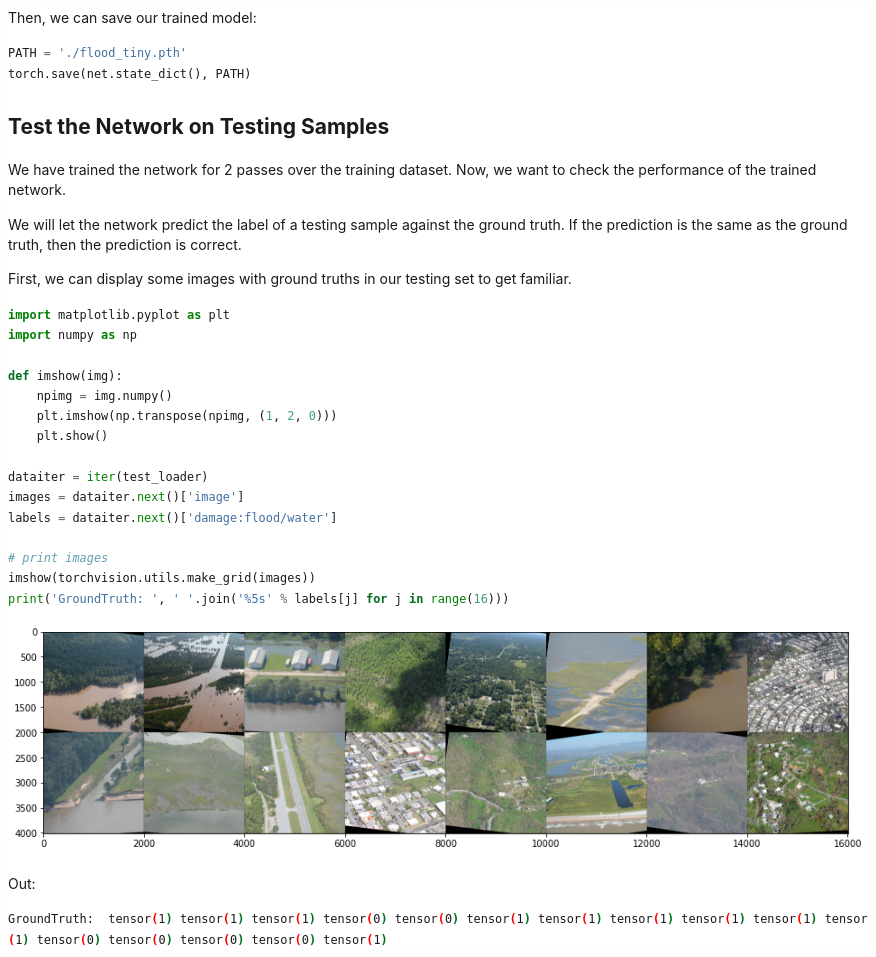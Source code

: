 Then, we can save our trained model:

```python
PATH = './flood_tiny.pth'
torch.save(net.state_dict(), PATH)
```

## Test the Network on Testing Samples

We have trained the network for 2 passes over the training dataset. Now, we want to check the performance of the trained network.

We will let the network predict the label of a testing sample against the ground truth. If the prediction is the same as the ground truth, then the prediction is correct.

First, we can display some images with ground truths in our testing set to get familiar.

```python
import matplotlib.pyplot as plt
import numpy as np

def imshow(img):
    npimg = img.numpy()
    plt.imshow(np.transpose(npimg, (1, 2, 0)))
    plt.show()

dataiter = iter(test_loader)
images = dataiter.next()['image']
labels = dataiter.next()['damage:flood/water']

# print images
imshow(torchvision.utils.make_grid(images))
print('GroundTruth: ', ' '.join('%5s' % labels[j] for j in range(16)))
```

![testimages.png](../Images/testimages.png)

Out:

```bash
GroundTruth:  tensor(1) tensor(1) tensor(1) tensor(0) tensor(0) tensor(1) tensor(1) tensor(1) tensor(1) tensor(1) tensor(1) tensor(0) tensor(0) tensor(0) tensor(0) tensor(1)
```
